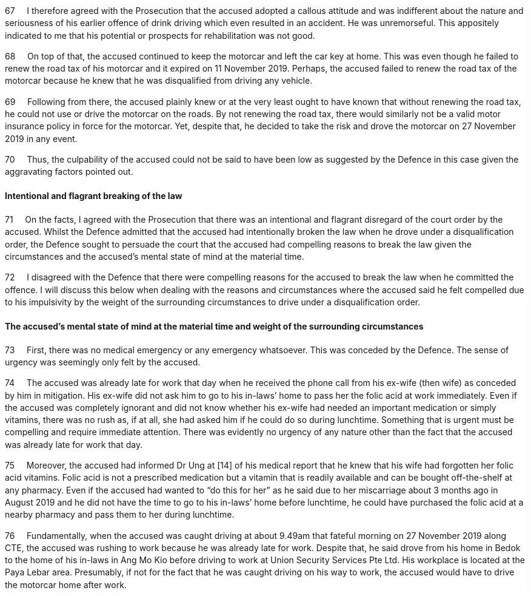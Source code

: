 67     I therefore agreed with the Prosecution that the accused adopted a callous attitude and was indifferent about the nature and seriousness of his earlier offence of drink driving which even resulted in an accident. He was unremorseful. This appositely indicated to me that his potential or prospects for rehabilitation was not good.

68     On top of that, the accused continued to keep the motorcar and left the car key at home. This was even though he failed to renew the road tax of his motorcar and it expired on 11 November 2019. Perhaps, the accused failed to renew the road tax of the motorcar because he knew that he was disqualified from driving any vehicle.

69     Following from there, the accused plainly knew or at the very least ought to have known that without renewing the road tax, he could not use or drive the motorcar on the roads. By not renewing the road tax, there would similarly not be a valid motor insurance policy in force for the motorcar. Yet, despite that, he decided to take the risk and drove the motorcar on 27 November 2019 in any event.

70     Thus, the culpability of the accused could not be said to have been low as suggested by the Defence in this case given the aggravating factors pointed out.

#### Intentional and flagrant breaking of the law

71     On the facts, I agreed with the Prosecution that there was an intentional and flagrant disregard of the court order by the accused. Whilst the Defence admitted that the accused had intentionally broken the law when he drove under a disqualification order, the Defence sought to persuade the court that the accused had compelling reasons to break the law given the circumstances and the accused’s mental state of mind at the material time.

72     I disagreed with the Defence that there were compelling reasons for the accused to break the law when he committed the offence. I will discuss this below when dealing with the reasons and circumstances where the accused said he felt compelled due to his impulsivity by the weight of the surrounding circumstances to drive under a disqualification order.

#### The accused’s mental state of mind at the material time and weight of the surrounding circumstances

73     First, there was no medical emergency or any emergency whatsoever. This was conceded by the Defence. The sense of urgency was seemingly only felt by the accused.

74     The accused was already late for work that day when he received the phone call from his ex-wife (then wife) as conceded by him in mitigation. His ex-wife did not ask him to go to his in-laws’ home to pass her the folic acid at work immediately. Even if the accused was completely ignorant and did not know whether his ex-wife had needed an important medication or simply vitamins, there was no rush as, if at all, she had asked him if he could do so during lunchtime. Something that is urgent must be compelling and require immediate attention. There was evidently no urgency of any nature other than the fact that the accused was already late for work that day.

75     Moreover, the accused had informed Dr Ung at \[14\] of his medical report that he knew that his wife had forgotten her folic acid vitamins. Folic acid is not a prescribed medication but a vitamin that is readily available and can be bought off-the-shelf at any pharmacy. Even if the accused had wanted to “do this for her” as he said due to her miscarriage about 3 months ago in August 2019 and he did not have the time to go to his in-laws’ home before lunchtime, he could have purchased the folic acid at a nearby pharmacy and pass them to her during lunchtime.

76     Fundamentally, when the accused was caught driving at about 9.49am that fateful morning on 27 November 2019 along CTE, the accused was rushing to work because he was already late for work. Despite that, he said drove from his home in Bedok to the home of his in-laws in Ang Mo Kio before driving to work at Union Security Services Pte Ltd. His workplace is located at the Paya Lebar area. Presumably, if not for the fact that he was caught driving on his way to work, the accused would have to drive the motorcar home after work.

